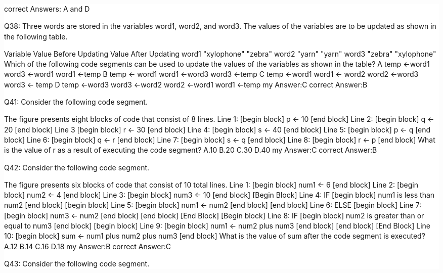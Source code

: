 correct Answers: A and D</p>
<p>Q38:
Three words are stored in the variables word1, word2, and word3. The values of the variables are to be updated as shown in the following table.</p>
<p>Variable    Value Before
Updating    Value After
Updating
word1   "xylophone" "zebra"
word2   "yarn"  "yarn"
word3   "zebra" "xylophone"
Which of the following code segments can be used to update the values of the variables as shown in the table?
A
temp ←word1
word3 ←word1
word1 ←temp
B
temp ← word1
word1 ←word3
word3 ←temp
C
temp ←word1
word1 ← word2
word2 ←word3
word3 ← temp
D
temp ←word3
word3 ←word2
word2 ←word1
word1 ←temp
 my Answer:C
 correct Answer:B</p>
<p>Q41:
 Consider the following code segment.</p>
<p>The figure presents eight blocks of code that consist of 8 lines. Line 1: [begin block] p ← 10 [end block] Line 2: [begin block] q ← 20 [end block] Line 3 [begin block] r ← 30 [end block] Line 4: [begin block] s ← 40 [end block] Line 5: [begin block] p ← q [end block] Line 6: [begin block] q ← r [end block] Line 7: [begin block] s ← q [end block] Line 8: [begin block] r ← p [end block] 
What is the value of r as a result of executing the code segment?
A.10
B.20
C.30
D.40
my Answer:C
correct Answer:B</p>
<p>Q42:
Consider the following code segment.</p>
<p>The figure presents six blocks of code that consist of 10 total lines. Line 1: [begin block] num1 ← 6 [end block] Line 2: [begin block] num2 ← 4 [end block] Line 3: [begin block] num3 ← 10 [end block] [Begin Block] Line 4: IF [begin block] num1 is less than num2 [end block] [begin block] Line 5: [begin block] num1 ← num2 [end block] [end block] Line 6: ELSE [begin block] Line 7: [begin block] num3 ← num2 [end block] [end block] [End Block] [Begin block] Line 8: IF [begin block] num2 is greater than or equal to num3 [end block] [begin block] Line 9: [begin block] num1 ← num2 plus num3 [end block] [end block] [End Block] Line 10: [begin block] sum ← num1 plus num2 plus num3 [end block]
What is the value of sum after the code segment is executed?
A.12
B.14
C.16
D.18
my Answer:B
correct Answer:C</p>
<p>Q43:
Consider the following code segment.</p>